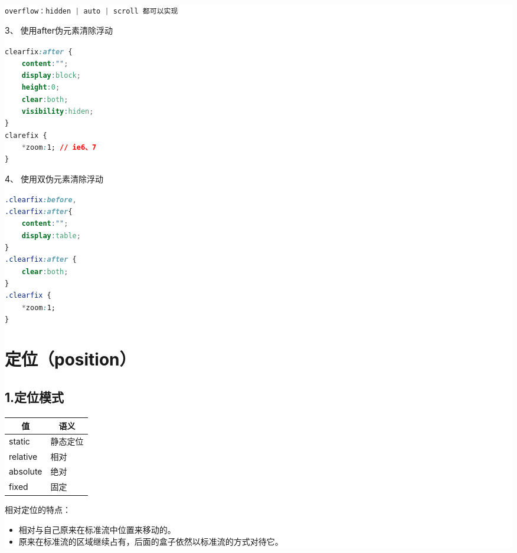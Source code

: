 ```css
overflow：hidden | auto | scroll 都可以实现
```

 3、 使用after伪元素清除浮动

```css
clearfix:after {
    content:"";
    display:block;
    height:0;
    clear:both;
    visibility:hiden;
}
clarefix {
    *zoom:1; // ie6、7
}
```

4、 使用双伪元素清除浮动

```css
.clearfix:before,
.clearfix:after{
    content:"";
    display:table;
}
.clearfix:after {
    clear:both;
}
.clearfix {
    *zoom:1;
}
```

  # 定位（position）

## 1.定位模式

| 值       | 语义     |
| -------- | -------- |
| static   | 静态定位 |
| relative | 相对     |
| absolute | 绝对     |
| fixed    | 固定     |

相对定位的特点：

- 相对与自己原来在标准流中位置来移动的。
- 原来在标准流的区域继续占有，后面的盒子依然以标准流的方式对待它。
